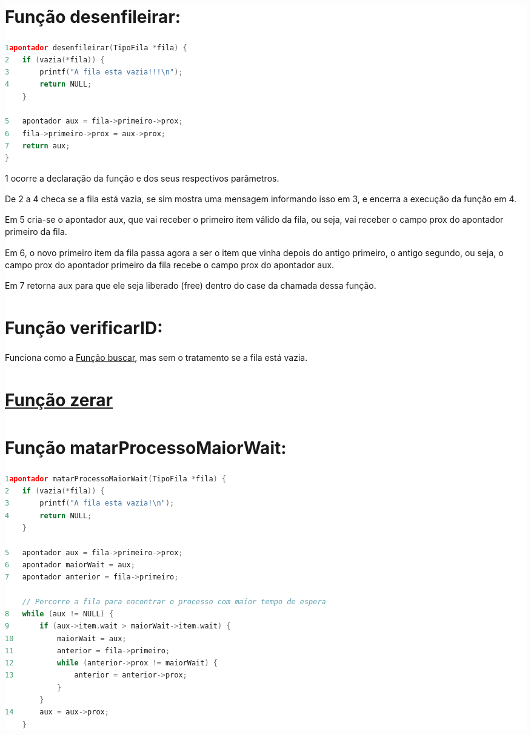 # Função desenfileirar:
```c
1apontador desenfileirar(TipoFila *fila) {
2   if (vazia(*fila)) {
3       printf("A fila esta vazia!!!\n");
4       return NULL;
    }
 
5   apontador aux = fila->primeiro->prox;
6   fila->primeiro->prox = aux->prox;
7   return aux;
}
```

1 ocorre a declaração da função e dos seus respectivos parâmetros.

De 2 a 4 checa se a fila está vazia, se sim mostra uma mensagem informando isso em 3, e encerra a execução da função em 4.

Em 5 cria-se o apontador aux, que vai receber o primeiro item válido da fila, ou seja, vai receber o campo prox do apontador primeiro da fila.

Em 6, o novo primeiro item da fila passa agora a ser o item que vinha depois do antigo primeiro, o antigo segundo, ou seja, o campo prox do apontador primeiro da fila recebe o campo prox do apontador aux. 

Em 7 retorna aux para que ele seja liberado (free) dentro do case da chamada dessa função.

# Função verificarID:
Funciona como a [Função buscar](https://github.com/Darlan-Jose/anotacoes_estudo/blob/main/estrutura-dados/exercicios/2-Fila-de-prioridade.md#fun%C3%A7%C3%A3o-buscar), mas sem o tratamento se a fila está vazia.

# [Função zerar](https://github.com/Darlan-Jose/anotacoes_estudo/blob/main/estrutura-dados/exercicios/2-Fila-de-prioridade.md#fun%C3%A7%C3%A3o-zerar)

# Função matarProcessoMaiorWait:
```c
1apontador matarProcessoMaiorWait(TipoFila *fila) {
2   if (vazia(*fila)) {
3       printf("A fila esta vazia!\n");
4       return NULL;
    }
 
5   apontador aux = fila->primeiro->prox;
6   apontador maiorWait = aux;
7   apontador anterior = fila->primeiro;
 
    // Percorre a fila para encontrar o processo com maior tempo de espera
8   while (aux != NULL) {
9       if (aux->item.wait > maiorWait->item.wait) {
10          maiorWait = aux;
11          anterior = fila->primeiro;
12          while (anterior->prox != maiorWait) {
13              anterior = anterior->prox;
            }
        }
14      aux = aux->prox;
    } 

```